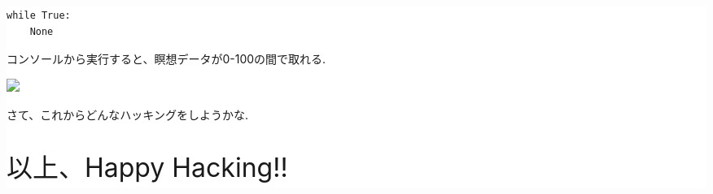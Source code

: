 ``` {.python}
while True:
    None
```

コンソールから実行すると、瞑想データが0-100の間で取れる.

<img src="https://lh3.googleusercontent.com/50p3Bl9na6HZyFNH46Zrm5ZT86wKHbxLc296cNyAO29BxrdpvTE0icRNRgTMXRlqkQK5x_jnA0r811mmNKVif7WdssXyP7WwUEgVIbL5heEojjMAKJ1viKSWBLcd43U6uCSJGveemybRh7ex9RuxK2zQleGfy6ZpgeXvq6wPw49sGk3KhALQpA3zsCLyqbnAqJwjRQ_dQHWbhYPx6hN8HObVpCyIdq2hU_P6M4SOux5tBr7uDG8NJBCycLlficBlmzr1JQxB_hbY27slR-qgg2fTfrtJeYDdHmrdWT-gIgwBRKoda_LHfyxvo9J3W-JWuBCgDm7iwQPeQseeIqwGoy-AVIiiPAwYCf-Ff4vk9Ro327Fgo4QCglq0B4fRSuk50tQ46lzszzYUr0Bp-YDV0ZBFkhGAsi38LzEu0di2Tv-6pO-7zSwelWKq8BNLBZajF_SesyFA6rF_EHFL0IcaOxcc1eZnpyr1dlCrfxGVASXRHYnL8n6IARf3lqZYUtJQfqwF4cQ3tRN7I0p3Fx-gsPkl08mRByEfldVMldTJYVs=w600-h436-no">

さて、これからどんなハッキングをしようかな.

<p style="font-size:32px">以上、Happy Hacking!!</p>
